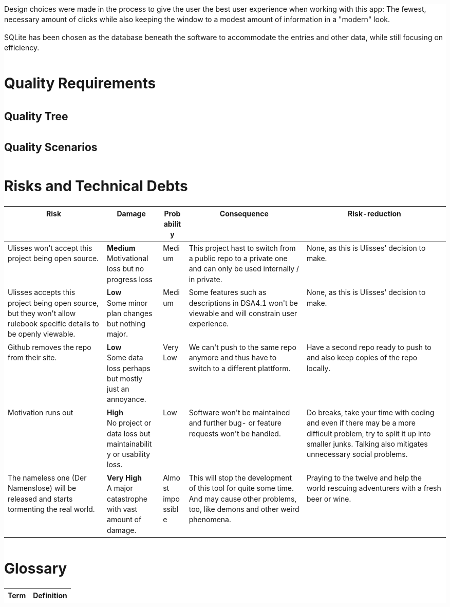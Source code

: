 Design choices were made in the process to give the user the best user experience when working with this app: The
fewest, necessary amount of clicks while also keeping the window to a modest amount of information in a "modern" look.

SQLite has been chosen as the database beneath the software to accommodate the entries and other data, while still
focusing on efficiency.

# Quality Requirements

## Quality Tree

## Quality Scenarios

# Risks and Technical Debts

| Risk                                                                                                                  | Damage                                                                     | Probability       | Consequence                                                                                                                                | Risk-reduction                                                                                                                                                                      |
|-----------------------------------------------------------------------------------------------------------------------|----------------------------------------------------------------------------|-------------------|--------------------------------------------------------------------------------------------------------------------------------------------|-------------------------------------------------------------------------------------------------------------------------------------------------------------------------------------|
| Ulisses won't accept this project being open source.                                                                  | **Medium**<br>Motivational loss but no progress loss                       | Medium            | This project hast to switch from a public repo to a private one and can only be used internally / in private.                              | None, as this is Ulisses' decision to make.                                                                                                                                         |
| Ulisses accepts this project being open source, but they won't allow rulebook specific details to be openly viewable. | **Low**<br>Some minor plan changes but nothing major.                      | Medium            | Some features such as descriptions in DSA4.1 won't be viewable and will constrain user experience.                                         | None, as this is Ulisses' decision to make.                                                                                                                                         |
| Github removes the repo from their site.                                                                              | **Low**<br>Some data loss perhaps but mostly just an annoyance.            | Very Low          | We can't push to the same repo anymore and thus have to switch to a different plattform.                                                   | Have a second repo ready to push to and also keep copies of the repo locally.                                                                                                       |
| Motivation runs out                                                                                                   | **High**<br>No project or data loss but maintainability or usability loss. | Low               | Software won't be maintained and further bug- or feature requests won't be handled.                                                        | Do breaks, take your time with coding and even if there may be a more difficult problem, try to split it up into smaller junks. Talking also mitigates unnecessary social problems. |
| The nameless one (Der Namenslose) will be released and starts tormenting the real world.                              | **Very High**<br>A major catastrophe with vast amount of damage.           | Almost impossible | This will stop the development of this tool for quite some time. And may cause other problems, too, like demons and other weird phenomena. | Praying to the twelve and help the world rescuing adventurers with a fresh beer or wine.                                                                                            |                                                                                       

# Glossary

| Term | Definition |
|------|------------|


